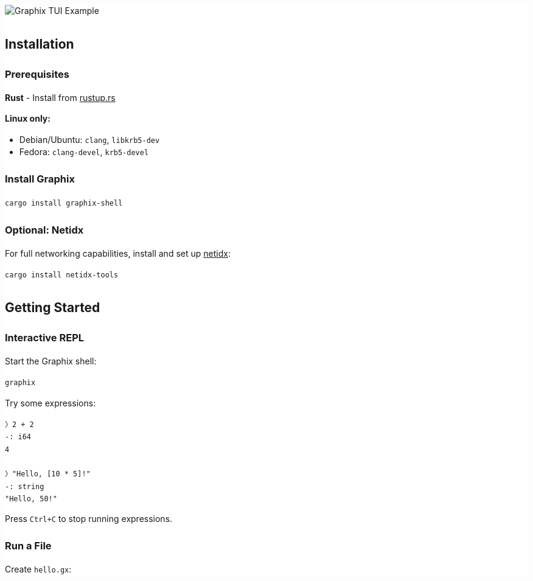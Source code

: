 ![Graphix TUI Example](../book/src/ui/tui/media/overview_first.gif)

## Installation

### Prerequisites

**Rust** - Install from [rustup.rs](https://rustup.rs)

**Linux only:**
- Debian/Ubuntu: `clang`, `libkrb5-dev`
- Fedora: `clang-devel`, `krb5-devel`

### Install Graphix

```bash
cargo install graphix-shell
```

### Optional: Netidx

For full networking capabilities, install and set up [netidx](https://netidx.github.io/netidx-book):

```bash
cargo install netidx-tools
```

## Getting Started

### Interactive REPL

Start the Graphix shell:

```bash
graphix
```

Try some expressions:

```graphix
〉2 + 2
-: i64
4

〉"Hello, [10 * 5]!"
-: string
"Hello, 50!"
```

Press `Ctrl+C` to stop running expressions.

### Run a File

Create `hello.gx`:
